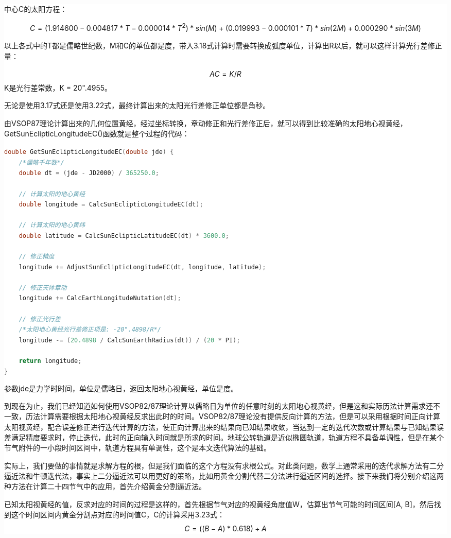 中心C的太阳方程：


$$
C = (1.914600 - 0.004817 * T - 0.000014 * T^2) * sin(M) + (0.019993 - 0.000101 * T) * sin(2M) + 0.000290 * sin(3M) \tag{公式21}
$$


以上各式中的T都是儒略世纪数，M和C的单位都是度，带入3.18式计算时需要转换成弧度单位，计算出R以后，就可以这样计算光行差修正量：

$$
AC = K / R \label{K = 20".49552} \tag{公式22}
$$
K是光行差常数，K = 20".4955。



无论是使用3.17式还是使用3.22式，最终计算出来的太阳光行差修正单位都是角秒。

由VSOP87理论计算出来的几何位置黄经，经过坐标转换，章动修正和光行差修正后，就可以得到比较准确的太阳地心视黄经，GetSunEclipticLongitudeEC()函数就是整个过程的代码：


```c
double GetSunEclipticLongitudeEC(double jde) {
    /*儒略千年数*/
    double dt = (jde - JD2000) / 365250.0;

    // 计算太阳的地心黄经
    double longitude = CalcSunEclipticLongitudeEC(dt);

    // 计算太阳的地心黄纬
    double latitude = CalcSunEclipticLatitudeEC(dt) * 3600.0;

    // 修正精度
    longitude += AdjustSunEclipticLongitudeEC(dt, longitude, latitude);

    // 修正天体章动
    longitude += CalcEarthLongitudeNutation(dt);

    // 修正光行差
    /*太阳地心黄经光行差修正项是: -20".4898/R*/
    longitude -= (20.4898 / CalcSunEarthRadius(dt)) / (20 * PI);

    return longitude;
}
```
参数jde是力学时时间，单位是儒略日，返回太阳地心视黄经，单位是度。

​    到现在为止，我们已经知道如何使用VSOP82/87理论计算以儒略日为单位的任意时刻的太阳地心视黄经，但是这和实际历法计算需求还不一致，历法计算需要根据太阳地心视黄经反求出此时的时间。VSOP82/87理论没有提供反向计算的方法，但是可以采用根据时间正向计算太阳视黄经，配合误差修正进行迭代计算的方法，使正向计算出来的结果向已知结果收敛，当达到一定的迭代次数或计算结果与已知结果误差满足精度要求时，停止迭代，此时的正向输入时间就是所求的时间。地球公转轨道是近似椭圆轨道，轨道方程不具备单调性，但是在某个节气附件的一小段时间区间中，轨道方程具有单调性，这个是本文迭代算法的基础。

​    实际上，我们要做的事情就是求解方程的根，但是我们面临的这个方程没有求根公式。对此类问题，数学上通常采用的迭代求解方法有二分逼近法和牛顿迭代法，事实上二分逼近法可以用更好的策略，比如用黄金分割代替二分法进行逼近区间的选择。接下来我们将分别介绍这两种方法在计算二十四节气中的应用，首先介绍黄金分割逼近法。

​    已知太阳视黄经的值，反求对应的时间的过程是这样的，首先根据节气对应的视黄经角度值W，估算出节气可能的时间区间[A, B]，然后找到这个时间区间内黄金分割点对应的时间值C，C的计算采用3.23式：
$$
C = ((B - A) * 0.618) + A \tag{公式23}
$$


[^1]: 《Secular variations of the planetary orbits》http://www.worldlingo.com/ma/enwiki/en/Secular_variations_of_the_planetary_orbits
[^2]: Jean.Meeus.Astronomical.Algorithms(天文算法)
[^3]: M.Chapront-Touze and J.Chapront.ELP 2000-85 - A semi-analytical lunar ephemeris adequate for historical times.Astronomy And Astrophysics,1998
[^4]: P.Bretagnon and G.Francou.Planetray theories in rectangular and spherical variables VSOP87 solutions. Astronomy And Astrophysics,1998
[^5]: https://blog.csdn.net/orbit/article/details/7944248
[^6]: https://blog.csdn.net/orbit/article/details/7910220